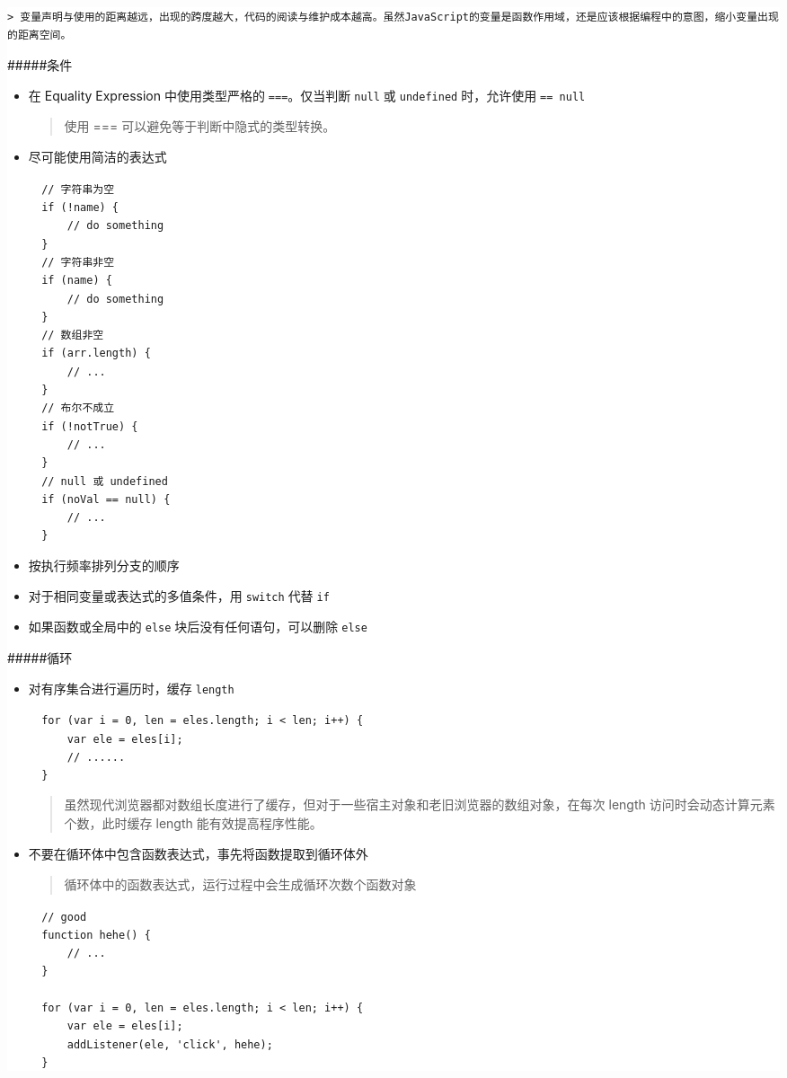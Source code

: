 	> 变量声明与使用的距离越远，出现的跨度越大，代码的阅读与维护成本越高。虽然JavaScript的变量是函数作用域，还是应该根据编程中的意图，缩小变量出现的距离空间。

#####条件

- 在 Equality Expression 中使用类型严格的 ```===```。仅当判断 ```null``` 或 ```undefined``` 时，允许使用 ```== null``` 

	> 使用 === 可以避免等于判断中隐式的类型转换。

- 尽可能使用简洁的表达式

		// 字符串为空
		if (!name) {
			// do something
		}
		// 字符串非空
		if (name) {
			// do something
		}
		// 数组非空
		if (arr.length) {
			// ...
		}
		// 布尔不成立
		if (!notTrue) {
			// ...
		}
		// null 或 undefined
		if (noVal == null) {
    		// ...
		}

- 按执行频率排列分支的顺序
- 对于相同变量或表达式的多值条件，用 ```switch``` 代替 ```if```
- 如果函数或全局中的 ```else``` 块后没有任何语句，可以删除 ```else```


#####循环

- 对有序集合进行遍历时，缓存 ```length```

		for (var i = 0, len = eles.length; i < len; i++) {
    		var ele = eles[i];
    		// ......
		}


	> 虽然现代浏览器都对数组长度进行了缓存，但对于一些宿主对象和老旧浏览器的数组对象，在每次 length 访问时会动态计算元素个数，此时缓存 length 能有效提高程序性能。

- 不要在循环体中包含函数表达式，事先将函数提取到循环体外

	> 循环体中的函数表达式，运行过程中会生成循环次数个函数对象
	
		// good
		function hehe() {
    		// ...
		}

		for (var i = 0, len = eles.length; i < len; i++) {
    		var ele = eles[i];
    		addListener(ele, 'click', hehe);
		}
	